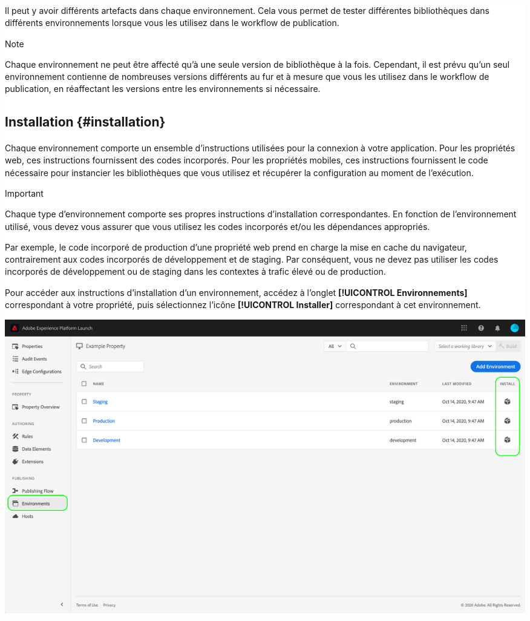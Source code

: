 Il peut y avoir différents artefacts dans chaque environnement. Cela vous permet de tester différentes bibliothèques dans différents environnements lorsque vous les utilisez dans le workflow de publication.

>[!NOTE]
>
>Chaque environnement ne peut être affecté qu’à une seule version de bibliothèque à la fois. Cependant, il est prévu qu’un seul environnement contienne de nombreuses versions différents au fur et à mesure que vous les utilisez dans le workflow de publication, en réaffectant les versions entre les environnements si nécessaire.

## Installation {#installation}

Chaque environnement comporte un ensemble d’instructions utilisées pour la connexion à votre application. Pour les propriétés web, ces instructions fournissent des codes incorporés. Pour les propriétés mobiles, ces instructions fournissent le code nécessaire pour instancier les bibliothèques que vous utilisez et récupérer la configuration au moment de l’exécution.

>[!IMPORTANT]
>
>Chaque type d’environnement comporte ses propres instructions d’installation correspondantes. En fonction de l’environnement utilisé, vous devez vous assurer que vous utilisez les codes incorporés et/ou les dépendances appropriés.
>
>Par exemple, le code incorporé de production d’une propriété web prend en charge la mise en cache du navigateur, contrairement aux codes incorporés de développement et de staging. Par conséquent, vous ne devez pas utiliser les codes incorporés de développement ou de staging dans les contextes à trafic élevé ou de production.

Pour accéder aux instructions d’installation d’un environnement, accédez à l’onglet **[!UICONTROL Environnements]** correspondant à votre propriété, puis sélectionnez l’icône **[!UICONTROL Installer]** correspondant à cet environnement.

![](./images/environments/install-buttons.png)
